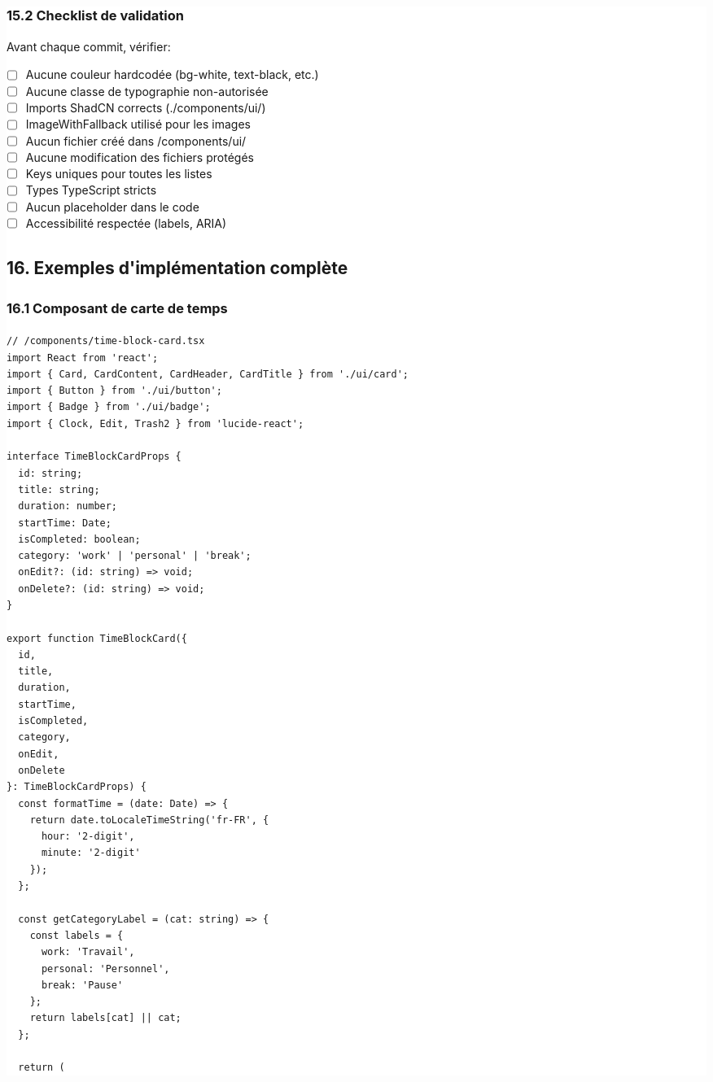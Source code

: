 ### 15.2 Checklist de validation
Avant chaque commit, vérifier:

- [ ] Aucune couleur hardcodée (bg-white, text-black, etc.)
- [ ] Aucune classe de typographie non-autorisée
- [ ] Imports ShadCN corrects (./components/ui/)
- [ ] ImageWithFallback utilisé pour les images
- [ ] Aucun fichier créé dans /components/ui/
- [ ] Aucune modification des fichiers protégés
- [ ] Keys uniques pour toutes les listes
- [ ] Types TypeScript stricts
- [ ] Aucun placeholder dans le code
- [ ] Accessibilité respectée (labels, ARIA)

## 16. Exemples d'implémentation complète

### 16.1 Composant de carte de temps
```tsx
// /components/time-block-card.tsx
import React from 'react';
import { Card, CardContent, CardHeader, CardTitle } from './ui/card';
import { Button } from './ui/button';
import { Badge } from './ui/badge';
import { Clock, Edit, Trash2 } from 'lucide-react';

interface TimeBlockCardProps {
  id: string;
  title: string;
  duration: number;
  startTime: Date;
  isCompleted: boolean;
  category: 'work' | 'personal' | 'break';
  onEdit?: (id: string) => void;
  onDelete?: (id: string) => void;
}

export function TimeBlockCard({
  id,
  title,
  duration,
  startTime,
  isCompleted,
  category,
  onEdit,
  onDelete
}: TimeBlockCardProps) {
  const formatTime = (date: Date) => {
    return date.toLocaleTimeString('fr-FR', { 
      hour: '2-digit', 
      minute: '2-digit' 
    });
  };

  const getCategoryLabel = (cat: string) => {
    const labels = {
      work: 'Travail',
      personal: 'Personnel',
      break: 'Pause'
    };
    return labels[cat] || cat;
  };

  return (
```